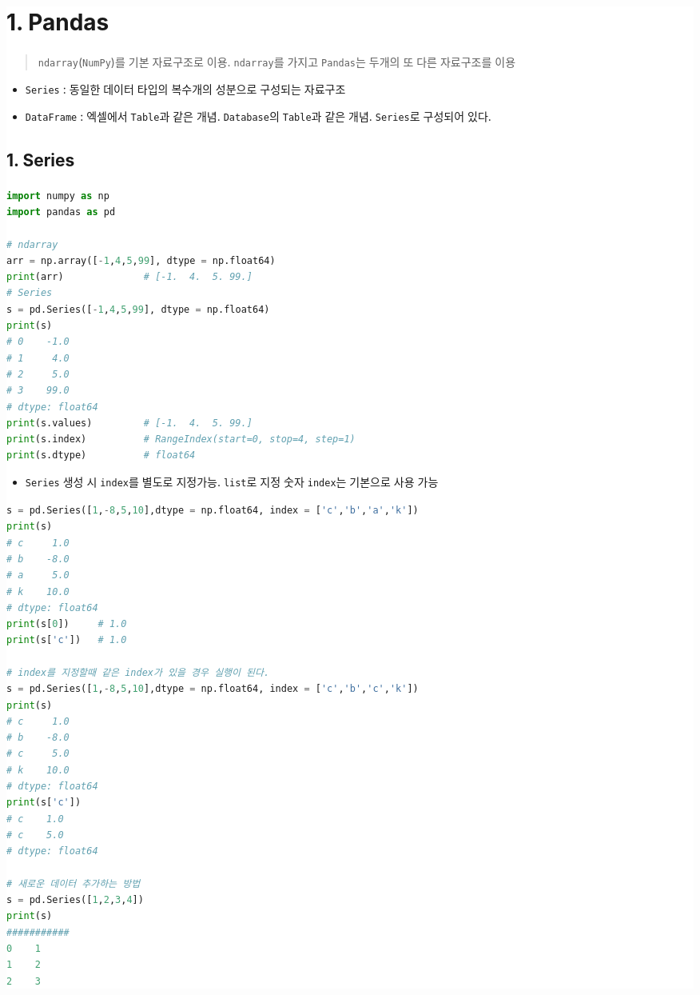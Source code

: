 # 1. Pandas

> `ndarray`(`NumPy`)를 기본 자료구조로 이용. `ndarray`를 가지고 `Pandas`는 두개의 또 다른 자료구조를 이용

* `Series` : 동일한 데이터 타입의 복수개의 성분으로 구성되는 자료구조

* `DataFrame` : 엑셀에서 `Table`과 같은 개념. `Database`의 `Table`과 같은 개념.
                         `Series`로 구성되어 있다.

## 1. Series

```python
import numpy as np
import pandas as pd

# ndarray
arr = np.array([-1,4,5,99], dtype = np.float64)
print(arr)				# [-1.  4.  5. 99.]
# Series
s = pd.Series([-1,4,5,99], dtype = np.float64)
print(s)
# 0    -1.0
# 1     4.0
# 2     5.0
# 3    99.0
# dtype: float64
print(s.values)			# [-1.  4.  5. 99.]
print(s.index)			# RangeIndex(start=0, stop=4, step=1)
print(s.dtype)			# float64
```

* `Series` 생성 시 `index`를 별도로 지정가능. `list`로 지정
  숫자 `index`는 기본으로 사용 가능

```python
s = pd.Series([1,-8,5,10],dtype = np.float64, index = ['c','b','a','k'])
print(s)
# c     1.0
# b    -8.0
# a     5.0
# k    10.0
# dtype: float64
print(s[0])		# 1.0
print(s['c'])	# 1.0

# index를 지정할때 같은 index가 있을 경우 실행이 된다.
s = pd.Series([1,-8,5,10],dtype = np.float64, index = ['c','b','c','k'])
print(s)
# c     1.0
# b    -8.0
# c     5.0
# k    10.0
# dtype: float64
print(s['c'])
# c    1.0
# c    5.0
# dtype: float64

# 새로운 데이터 추가하는 방법
s = pd.Series([1,2,3,4])
print(s)
###########
0    1
1    2
2    3
```